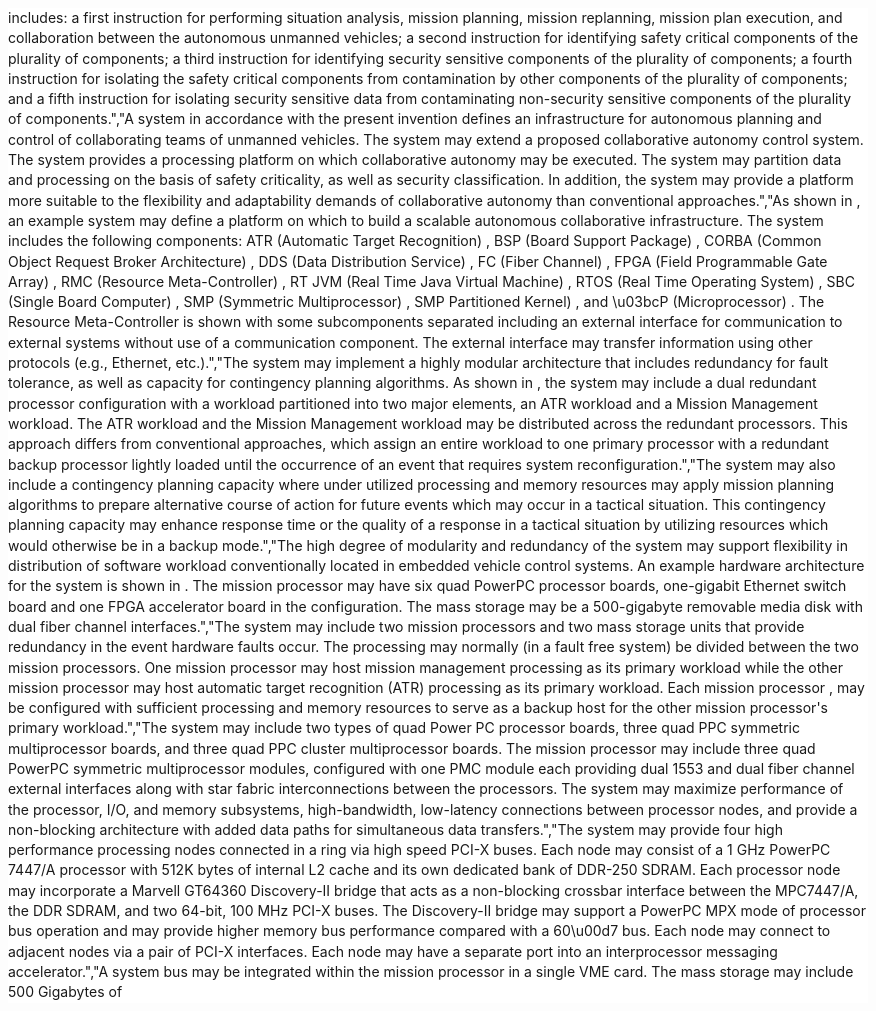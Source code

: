 includes: a first instruction for performing situation analysis, mission planning, mission replanning, mission plan execution, and collaboration between the autonomous unmanned vehicles; a second instruction for identifying safety critical components of the plurality of components; a third instruction for identifying security sensitive components of the plurality of components; a fourth instruction for isolating the safety critical components from contamination by other components of the plurality of components; and a fifth instruction for isolating security sensitive data from contaminating non-security sensitive components of the plurality of components.","A system in accordance with the present invention defines an infrastructure for autonomous planning and control of collaborating teams of unmanned vehicles. The system may extend a proposed collaborative autonomy control system. The system provides a processing platform on which collaborative autonomy may be executed. The system may partition data and processing on the basis of safety criticality, as well as security classification. In addition, the system may provide a platform more suitable to the flexibility and adaptability demands of collaborative autonomy than conventional approaches.","As shown in , an example system  may define a platform on which to build a scalable autonomous collaborative infrastructure. The system  includes the following components: ATR (Automatic Target Recognition) , BSP (Board Support Package) , CORBA (Common Object Request Broker Architecture) , DDS (Data Distribution Service) , FC (Fiber Channel) , FPGA (Field Programmable Gate Array) , RMC (Resource Meta-Controller) , RT JVM (Real Time Java Virtual Machine) , RTOS (Real Time Operating System) , SBC (Single Board Computer) , SMP (Symmetric Multiprocessor) , SMP Partitioned Kernel) , and \u03bcP (Microprocessor) . The Resource Meta-Controller  is shown with some subcomponents separated including an external interface  for communication to external systems without use of a communication component. The external interface  may transfer information using other protocols (e.g., Ethernet, etc.).","The system  may implement a highly modular architecture that includes redundancy for fault tolerance, as well as capacity for contingency planning algorithms. As shown in , the system  may include a dual redundant processor configuration with a workload partitioned into two major elements, an ATR workload and a Mission Management workload. The ATR workload and the Mission Management workload may be distributed across the redundant processors. This approach differs from conventional approaches, which assign an entire workload to one primary processor with a redundant backup processor lightly loaded until the occurrence of an event that requires system reconfiguration.","The system  may also include a contingency planning capacity where under utilized processing and memory resources may apply mission planning algorithms to prepare alternative course of action for future events which may occur in a tactical situation. This contingency planning capacity may enhance response time or the quality of a response in a tactical situation by utilizing resources which would otherwise be in a backup mode.","The high degree of modularity and redundancy of the system  may support flexibility in distribution of software workload conventionally located in embedded vehicle control systems. An example hardware architecture for the system  is shown in . The mission processor  may have six quad PowerPC processor boards, one-gigabit Ethernet switch board and one FPGA accelerator board in the configuration. The mass storage may be a 500-gigabyte removable media disk with dual fiber channel interfaces.","The system  may include two mission processors and two mass storage units that provide redundancy in the event hardware faults occur. The processing may normally (in a fault free system) be divided between the two mission processors. One mission processor  may host mission management processing as its primary workload while the other mission processor  may host automatic target recognition (ATR) processing as its primary workload. Each mission processor ,  may be configured with sufficient processing and memory resources to serve as a backup host for the other mission processor's primary workload.","The system may include two types of quad Power PC processor boards, three quad PPC symmetric multiprocessor boards, and three quad PPC cluster multiprocessor boards. The mission processor  may include three quad PowerPC symmetric multiprocessor modules, configured with one PMC module each providing dual 1553 and dual fiber channel external interfaces along with star fabric interconnections between the processors. The system  may maximize performance of the processor, I\/O, and memory subsystems, high-bandwidth, low-latency connections between processor nodes, and provide a non-blocking architecture with added data paths for simultaneous data transfers.","The system  may provide four high performance processing nodes connected in a ring via high speed PCI-X buses. Each node may consist of a 1 GHz PowerPC 7447\/A processor with 512K bytes of internal L2 cache and its own dedicated bank of DDR-250 SDRAM. Each processor node may incorporate a Marvell GT64360 Discovery-II bridge that acts as a non-blocking crossbar interface between the MPC7447\/A, the DDR SDRAM, and two 64-bit, 100 MHz PCI-X buses. The Discovery-II bridge may support a PowerPC MPX mode of processor bus operation and may provide higher memory bus performance compared with a 60\u00d7 bus. Each node may connect to adjacent nodes via a pair of PCI-X interfaces. Each node may have a separate port into an interprocessor messaging accelerator.","A system bus may be integrated within the mission processor  in a single VME card. The mass storage may include 500 Gigabytes of